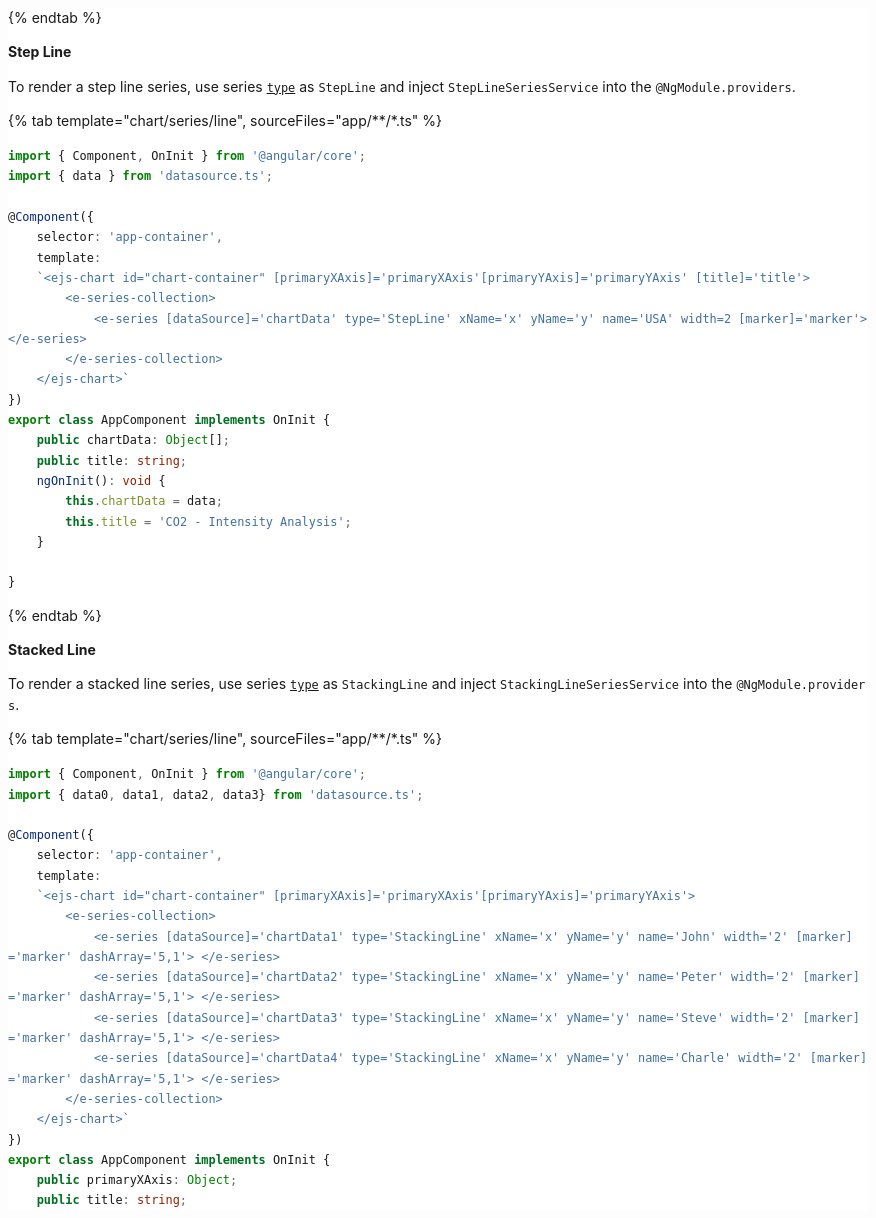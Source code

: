 {% endtab %}

**Step Line**

To render a step line series, use series [`type`](../api/chart/seriesDirective/#type) as `StepLine` and inject `StepLineSeriesService` into
the `@NgModule.providers`.

{% tab template="chart/series/line", sourceFiles="app/**/*.ts" %}

```typescript
import { Component, OnInit } from '@angular/core';
import { data } from 'datasource.ts';

@Component({
    selector: 'app-container',
    template:
    `<ejs-chart id="chart-container" [primaryXAxis]='primaryXAxis'[primaryYAxis]='primaryYAxis' [title]='title'>
        <e-series-collection>
            <e-series [dataSource]='chartData' type='StepLine' xName='x' yName='y' name='USA' width=2 [marker]='marker'></e-series>
        </e-series-collection>
    </ejs-chart>`
})
export class AppComponent implements OnInit {
    public chartData: Object[];
    public title: string;
    ngOnInit(): void {
        this.chartData = data;
        this.title = 'CO2 - Intensity Analysis';
    }

}
```

{% endtab %}

**Stacked Line**

To render a stacked line series, use series [`type`](../api/chart/seriesModel/#type-string) as
`StackingLine` and inject `StackingLineSeriesService`  into the `@NgModule.providers`.

{% tab template="chart/series/line", sourceFiles="app/**/*.ts" %}

```typescript
import { Component, OnInit } from '@angular/core';
import { data0, data1, data2, data3} from 'datasource.ts';

@Component({
    selector: 'app-container',
    template:
    `<ejs-chart id="chart-container" [primaryXAxis]='primaryXAxis'[primaryYAxis]='primaryYAxis'>
        <e-series-collection>
            <e-series [dataSource]='chartData1' type='StackingLine' xName='x' yName='y' name='John' width='2' [marker]='marker' dashArray='5,1'> </e-series>
            <e-series [dataSource]='chartData2' type='StackingLine' xName='x' yName='y' name='Peter' width='2' [marker]='marker' dashArray='5,1'> </e-series>
            <e-series [dataSource]='chartData3' type='StackingLine' xName='x' yName='y' name='Steve' width='2' [marker]='marker' dashArray='5,1'> </e-series>
            <e-series [dataSource]='chartData4' type='StackingLine' xName='x' yName='y' name='Charle' width='2' [marker]='marker' dashArray='5,1'> </e-series>
        </e-series-collection>
    </ejs-chart>`
})
export class AppComponent implements OnInit {
    public primaryXAxis: Object;
    public title: string;
```